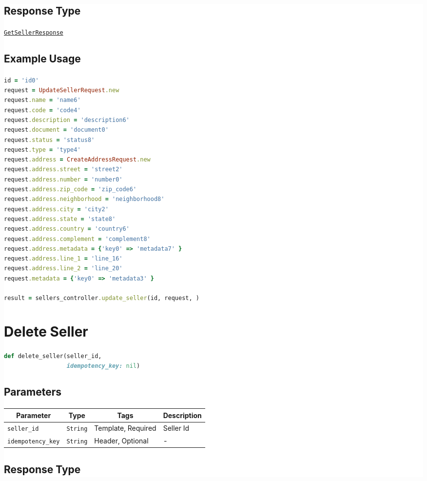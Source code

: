 ## Response Type

[`GetSellerResponse`](/doc/models/get-seller-response.md)

## Example Usage

```ruby
id = 'id0'
request = UpdateSellerRequest.new
request.name = 'name6'
request.code = 'code4'
request.description = 'description6'
request.document = 'document0'
request.status = 'status8'
request.type = 'type4'
request.address = CreateAddressRequest.new
request.address.street = 'street2'
request.address.number = 'number0'
request.address.zip_code = 'zip_code6'
request.address.neighborhood = 'neighborhood8'
request.address.city = 'city2'
request.address.state = 'state8'
request.address.country = 'country6'
request.address.complement = 'complement8'
request.address.metadata = {'key0' => 'metadata7' } 
request.address.line_1 = 'line_16'
request.address.line_2 = 'line_20'
request.metadata = {'key0' => 'metadata3' } 

result = sellers_controller.update_seller(id, request, )
```


# Delete Seller

```ruby
def delete_seller(seller_id,
                  idempotency_key: nil)
```

## Parameters

| Parameter | Type | Tags | Description |
|  --- | --- | --- | --- |
| `seller_id` | `String` | Template, Required | Seller Id |
| `idempotency_key` | `String` | Header, Optional | - |

## Response Type
